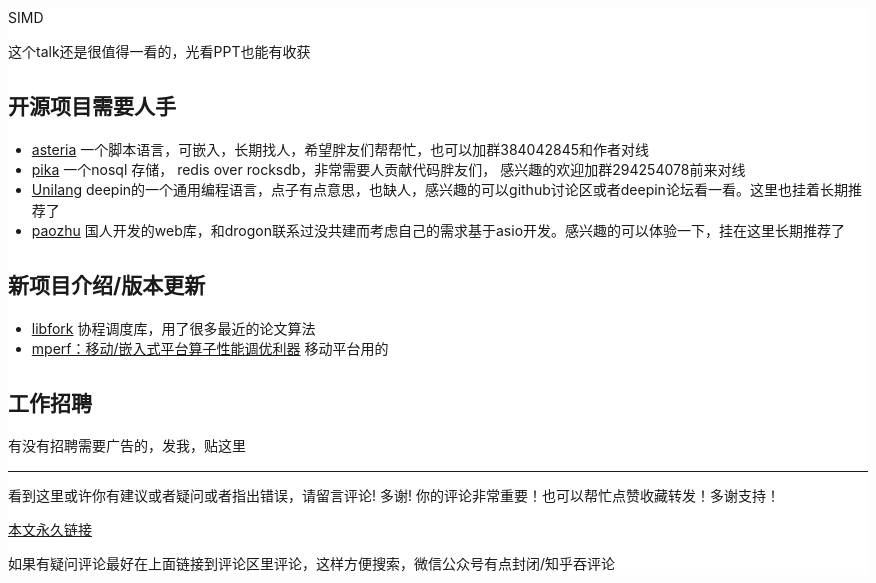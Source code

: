 SIMD

这个talk还是很值得一看的，光看PPT也能有收获
## 开源项目需要人手

- [asteria](https://github.com/lhmouse/asteria) 一个脚本语言，可嵌入，长期找人，希望胖友们帮帮忙，也可以加群384042845和作者对线
- [pika](https://github.com/OpenAtomFoundation/pika) 一个nosql 存储， redis over rocksdb，非常需要人贡献代码胖友们， 感兴趣的欢迎加群294254078前来对线
- [Unilang](https://github.com/linuxdeepin/unilang) deepin的一个通用编程语言，点子有点意思，也缺人，感兴趣的可以github讨论区或者deepin论坛看一看。这里也挂着长期推荐了
- [paozhu](https://github.com/hggq/paozhu) 国人开发的web库，和drogon联系过没共建而考虑自己的需求基于asio开发。感兴趣的可以体验一下，挂在这里长期推荐了

## 新项目介绍/版本更新

- [libfork](https://github.com/ConorWilliams/libfork) 协程调度库，用了很多最近的论文算法
- [mperf：移动/嵌入式平台算子性能调优利器](https://zhuanlan.zhihu.com/p/610346564) 移动平台用的
## 工作招聘

有没有招聘需要广告的，发我，贴这里

---

看到这里或许你有建议或者疑问或者指出错误，请留言评论! 多谢!  你的评论非常重要！也可以帮忙点赞收藏转发！多谢支持！

[本文永久链接](https://wanghenshui.github.io/cppweeklynews/posts/103.html)

如果有疑问评论最好在上面链接到评论区里评论，这样方便搜索，微信公众号有点封闭/知乎吞评论
